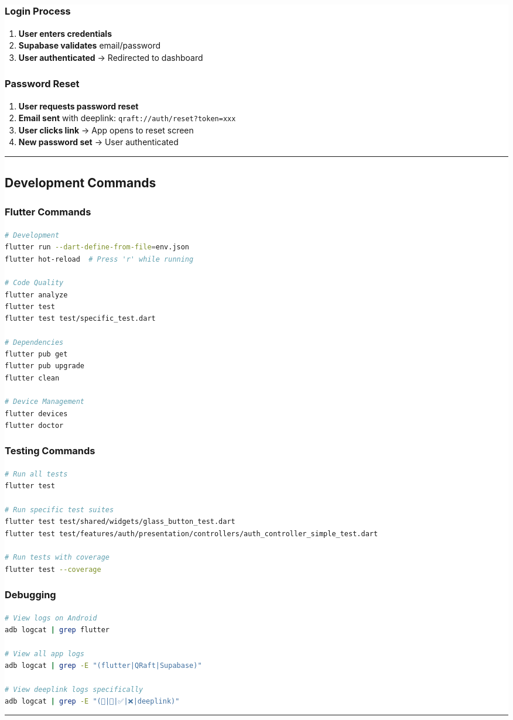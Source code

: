 ### Login Process
1. **User enters credentials**
2. **Supabase validates** email/password
3. **User authenticated** → Redirected to dashboard

### Password Reset
1. **User requests password reset**
2. **Email sent** with deeplink: `qraft://auth/reset?token=xxx`
3. **User clicks link** → App opens to reset screen
4. **New password set** → User authenticated

---

## Development Commands

### Flutter Commands
```bash
# Development
flutter run --dart-define-from-file=env.json
flutter hot-reload  # Press 'r' while running

# Code Quality
flutter analyze
flutter test
flutter test test/specific_test.dart

# Dependencies
flutter pub get
flutter pub upgrade
flutter clean

# Device Management
flutter devices
flutter doctor
```

### Testing Commands
```bash
# Run all tests
flutter test

# Run specific test suites
flutter test test/shared/widgets/glass_button_test.dart
flutter test test/features/auth/presentation/controllers/auth_controller_simple_test.dart

# Run tests with coverage
flutter test --coverage
```

### Debugging
```bash
# View logs on Android
adb logcat | grep flutter

# View all app logs
adb logcat | grep -E "(flutter|QRaft|Supabase)"

# View deeplink logs specifically
adb logcat | grep -E "(🔗|📧|✅|❌|deeplink)"
```

---